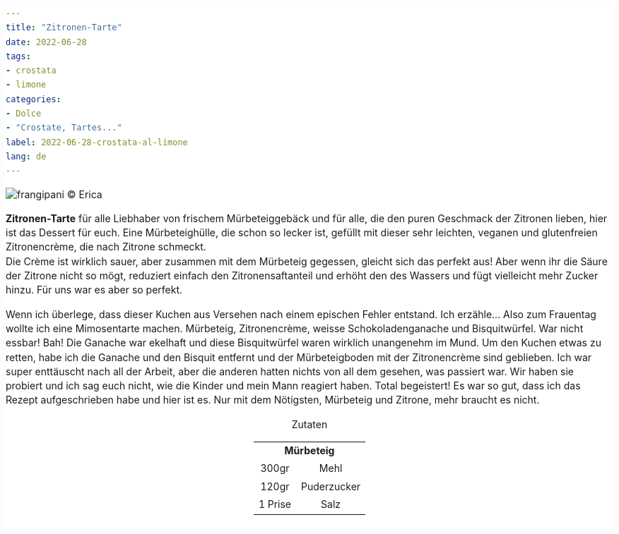 ```yaml
---
title: "Zitronen-Tarte"
date: 2022-06-28
tags:
- crostata
- limone
categories:
- Dolce
- "Crostate, Tartes..."
label: 2022-06-28-crostata-al-limone
lang: de
---
```

![](../2022-06-28-crostata-al-limone/header.jpeg "frangipani © Erica")

**Zitronen-Tarte** für alle Liebhaber von frischem Mürbeteiggebäck und für alle, die den puren Geschmack der Zitronen lieben, hier ist das Dessert für euch. Eine Mürbeteighülle, die schon so lecker ist, gefüllt mit dieser sehr leichten, veganen und glutenfreien Zitronencrème, die nach Zitrone schmeckt.
<br />
Die Crème ist wirklich sauer, aber zusammen mit dem Mürbeteig gegessen, gleicht sich das perfekt aus! Aber wenn ihr die Säure der Zitrone nicht so mögt, reduziert einfach den Zitronensaftanteil und erhöht den des Wassers und fügt vielleicht mehr Zucker hinzu. Für uns war es aber so perfekt.

Wenn ich überlege, dass dieser Kuchen aus Versehen nach einem epischen Fehler entstand. Ich erzähle... Also zum Frauentag wollte ich eine Mimosentarte machen. Mürbeteig, Zitronencrème, weisse Schokoladenganache und Bisquitwürfel. War nicht essbar! Bah! Die Ganache war ekelhaft und diese Bisquitwürfel waren wirklich unangenehm im Mund. Um den Kuchen etwas zu retten, habe ich die Ganache und den Bisquit entfernt und der Mürbeteigboden mit der Zitronencrème sind geblieben. Ich war super enttäuscht nach all der Arbeit, aber die anderen hatten nichts von all dem gesehen, was passiert war. Wir haben sie probiert und ich sag euch nicht, wie die Kinder und mein Mann reagiert haben. Total begeistert! Es war so gut, dass ich das Rezept aufgeschrieben habe und hier ist es. Nur mit dem Nötigsten, Mürbeteig und Zitrone, mehr braucht es nicht.

<div id="wrapper" style="text-align: center">
  <div id="yourdiv" style="display: inline-block;">
    <div class="ingredients" itemscope itemtype="http://schema.org/Recipe">
      <span itemprop="name" style="display:none;">Zitronen-Tarte</span>
      <span itemprop="recipeCategory" style="display:none;">Süsses</span>
      <img itemprop="image" style="display:none;" class="ignore-gallery-item" src="../2022-06-28-crostata-al-limone/header.jpeg"/>
      <span itemprop="author" style="display:none;">Erica Raiano</span>
      <span itemprop="description" style="display:none;">Zitronen-Tarte, für alle Liebhaber von frischem Mürbeteiggebäck und für alle, die den puren Geschmack der Zitronen lieben, hier ist das Dessert für euch.</span>
      <div class="ingredients-title">Zutaten</div>
      <table>
        <tbody>
          <tr>     
            <td colspan="2"><b>Mürbeteig</b></td>
          </tr>     
          <tr itemprop="recipeIngredient">        
            <td>300gr</td>
            <td>Mehl</td>
          </tr>
          <tr itemprop="recipeIngredient">
            <td>120gr</td>
            <td>Puderzucker</td>
          </tr>
          <tr itemprop="recipeIngredient">
            <td>1 Prise</td>
            <td>Salz</td>
          </tr>
          <tr itemprop="recipeIngredient">